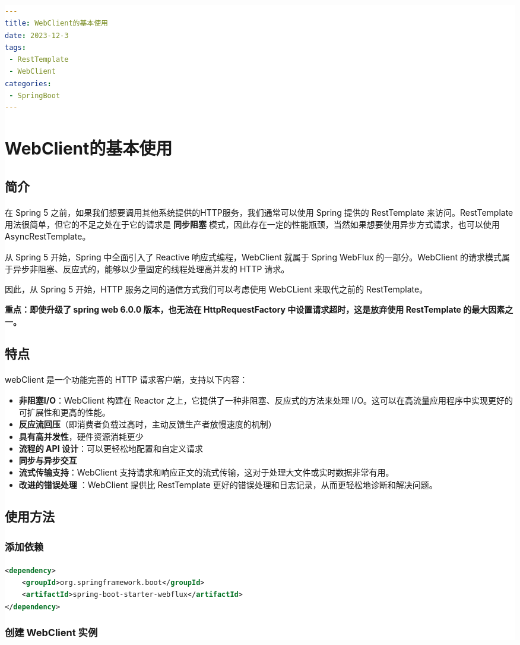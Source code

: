 ```yaml
---
title: WebClient的基本使用
date: 2023-12-3
tags: 
 - RestTemplate
 - WebClient
categories:
 - SpringBoot
---
```


# WebClient的基本使用

## 简介

在 Spring 5 之前，如果我们想要调用其他系统提供的HTTP服务，我们通常可以使用 Spring 提供的 RestTemplate 来访问。RestTemplate 用法很简单，但它的不足之处在于它的请求是 **同步阻塞** 模式，因此存在一定的性能瓶颈，当然如果想要使用异步方式请求，也可以使用 AsyncRestTemplate。

从 Spring 5 开始，Spring 中全面引入了 Reactive 响应式编程，WebClient 就属于 Spring WebFlux 的一部分。WebClient 的请求模式属于异步非阻塞、反应式的，能够以少量固定的线程处理高并发的 HTTP 请求。

因此，从 Spring 5 开始，HTTP 服务之间的通信方式我们可以考虑使用 WebCLient 来取代之前的 RestTemplate。

**重点：即使升级了 spring web 6.0.0 版本，也无法在 HttpRequestFactory 中设置请求超时，这是放弃使用 RestTemplate 的最大因素之一。**

## 特点

webClient 是一个功能完善的 HTTP 请求客户端，支持以下内容：

- **非阻塞I/O**：WebClient 构建在 Reactor 之上，它提供了一种非阻塞、反应式的方法来处理 I/O。这可以在高流量应用程序中实现更好的可扩展性和更高的性能。
- **反应流回压**（即消费者负载过高时，主动反馈生产者放慢速度的机制）
- **具有高并发性**，硬件资源消耗更少
- **流程的 API 设计**：可以更轻松地配置和自定义请求
- **同步与异步交互**
- **流式传输支持**：WebClient 支持请求和响应正文的流式传输，这对于处理大文件或实时数据非常有用。
- **改进的错误处理** ：WebClient 提供比 RestTemplate 更好的错误处理和日志记录，从而更轻松地诊断和解决问题。

## 使用方法

### 添加依赖

```xml
<dependency>
    <groupId>org.springframework.boot</groupId>
    <artifactId>spring-boot-starter-webflux</artifactId>
</dependency>
```

### 创建 WebClient 实例

